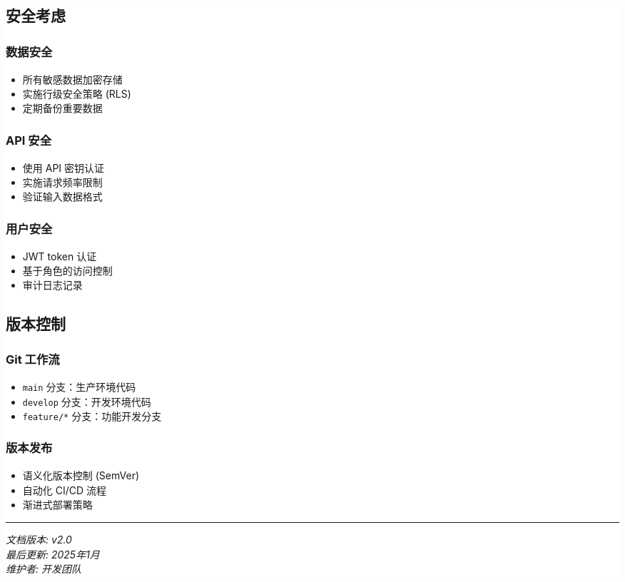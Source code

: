 ## 安全考虑

### 数据安全
- 所有敏感数据加密存储
- 实施行级安全策略 (RLS)
- 定期备份重要数据

### API 安全
- 使用 API 密钥认证
- 实施请求频率限制
- 验证输入数据格式

### 用户安全
- JWT token 认证
- 基于角色的访问控制
- 审计日志记录

## 版本控制

### Git 工作流
- `main` 分支：生产环境代码
- `develop` 分支：开发环境代码
- `feature/*` 分支：功能开发分支

### 版本发布
- 语义化版本控制 (SemVer)
- 自动化 CI/CD 流程
- 渐进式部署策略

---

*文档版本: v2.0*  
*最后更新: 2025年1月*  
*维护者: 开发团队* 